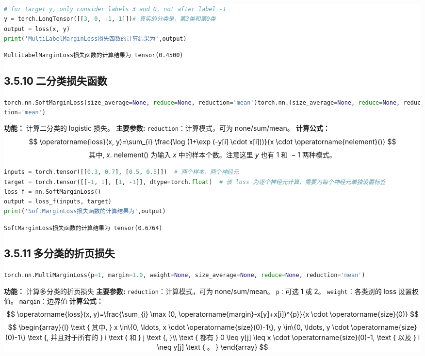 ```python
# for target y, only consider labels 3 and 0, not after label -1
y = torch.LongTensor([[3, 0, -1, 1]])# 真实的分类是，第3类和第0类
output = loss(x, y)
print('MultiLabelMarginLoss损失函数的计算结果为',output)
```
    MultiLabelMarginLoss损失函数的计算结果为 tensor(0.4500)
## 3.5.10 二分类损失函数
```python
torch.nn.SoftMarginLoss(size_average=None, reduce=None, reduction='mean')torch.nn.(size_average=None, reduce=None, reduction='mean')
```
**功能：** 计算二分类的 logistic 损失。
**主要参数:** 
`reduction`：计算模式，可为 none/sum/mean。
**计算公式：**
$$
\operatorname{loss}(x, y)=\sum_{i} \frac{\log (1+\exp (-y[i] \cdot x[i]))}{x \cdot \operatorname{nelement}()}
$$
$$
\
\text { 其中, } x . \text { nelement() 为输入 } x \text { 中的样本个数。注意这里 } y \text { 也有 } 1 \text { 和 }-1 \text { 两种模式。 }
\
$$
```python
inputs = torch.tensor([[0.3, 0.7], [0.5, 0.5]])  # 两个样本，两个神经元
target = torch.tensor([[-1, 1], [1, -1]], dtype=torch.float)  # 该 loss 为逐个神经元计算，需要为每个神经元单独设置标签
loss_f = nn.SoftMarginLoss()
output = loss_f(inputs, target)
print('SoftMarginLoss损失函数的计算结果为',output)
```
    SoftMarginLoss损失函数的计算结果为 tensor(0.6764)
## 3.5.11 多分类的折页损失
```python
torch.nn.MultiMarginLoss(p=1, margin=1.0, weight=None, size_average=None, reduce=None, reduction='mean')
```
**功能：** 计算多分类的折页损失
**主要参数:** 
`reduction`：计算模式，可为 none/sum/mean。
`p：`可选 1 或 2。
`weight`：各类别的 loss 设置权值。
`margin`：边界值
**计算公式：**
$$
\operatorname{loss}(x, y)=\frac{\sum_{i} \max (0, \operatorname{margin}-x[y]+x[i])^{p}}{x \cdot \operatorname{size}(0)}
$$
$$
\begin{array}{l}
\text { 其中, } x \in\{0, \ldots, x \cdot \operatorname{size}(0)-1\}, y \in\{0, \ldots, y \cdot \operatorname{size}(0)-1\} \text {, 并且对于所有的 } i \text { 和 } j \text {, }\\
\text { 都有 } 0 \leq y[j] \leq x \cdot \operatorname{size}(0)-1, \text { 以及 } i \neq y[j] \text { 。 }
\end{array}
$$

